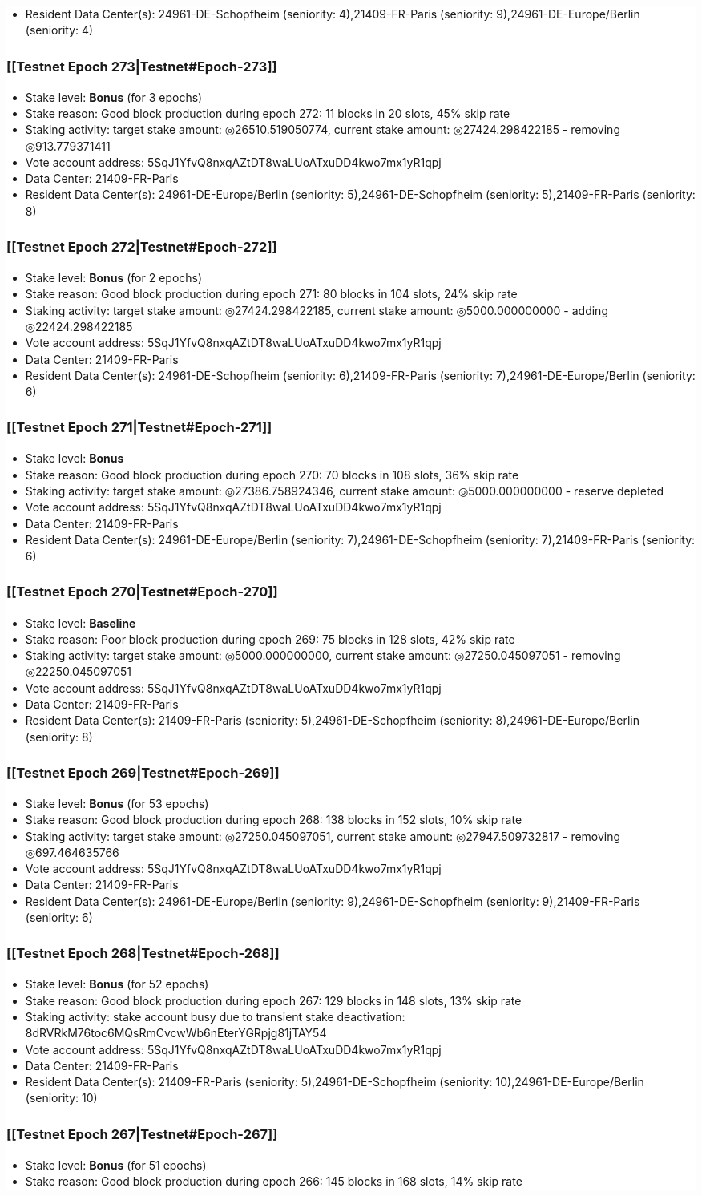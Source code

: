 * Resident Data Center(s): 24961-DE-Schopfheim (seniority: 4),21409-FR-Paris (seniority: 9),24961-DE-Europe/Berlin (seniority: 4)
### [[Testnet Epoch 273|Testnet#Epoch-273]]
* Stake level: **Bonus** (for 3 epochs)
* Stake reason: Good block production during epoch 272: 11 blocks in 20 slots, 45% skip rate
* Staking activity: target stake amount: ◎26510.519050774, current stake amount: ◎27424.298422185 - removing ◎913.779371411
* Vote account address: 5SqJ1YfvQ8nxqAZtDT8waLUoATxuDD4kwo7mx1yR1qpj
* Data Center: 21409-FR-Paris
* Resident Data Center(s): 24961-DE-Europe/Berlin (seniority: 5),24961-DE-Schopfheim (seniority: 5),21409-FR-Paris (seniority: 8)
### [[Testnet Epoch 272|Testnet#Epoch-272]]
* Stake level: **Bonus** (for 2 epochs)
* Stake reason: Good block production during epoch 271: 80 blocks in 104 slots, 24% skip rate
* Staking activity: target stake amount: ◎27424.298422185, current stake amount: ◎5000.000000000 - adding ◎22424.298422185
* Vote account address: 5SqJ1YfvQ8nxqAZtDT8waLUoATxuDD4kwo7mx1yR1qpj
* Data Center: 21409-FR-Paris
* Resident Data Center(s): 24961-DE-Schopfheim (seniority: 6),21409-FR-Paris (seniority: 7),24961-DE-Europe/Berlin (seniority: 6)
### [[Testnet Epoch 271|Testnet#Epoch-271]]
* Stake level: **Bonus**
* Stake reason: Good block production during epoch 270: 70 blocks in 108 slots, 36% skip rate
* Staking activity: target stake amount: ◎27386.758924346, current stake amount: ◎5000.000000000 - reserve depleted
* Vote account address: 5SqJ1YfvQ8nxqAZtDT8waLUoATxuDD4kwo7mx1yR1qpj
* Data Center: 21409-FR-Paris
* Resident Data Center(s): 24961-DE-Europe/Berlin (seniority: 7),24961-DE-Schopfheim (seniority: 7),21409-FR-Paris (seniority: 6)
### [[Testnet Epoch 270|Testnet#Epoch-270]]
* Stake level: **Baseline**
* Stake reason: Poor block production during epoch 269: 75 blocks in 128 slots, 42% skip rate
* Staking activity: target stake amount: ◎5000.000000000, current stake amount: ◎27250.045097051 - removing ◎22250.045097051
* Vote account address: 5SqJ1YfvQ8nxqAZtDT8waLUoATxuDD4kwo7mx1yR1qpj
* Data Center: 21409-FR-Paris
* Resident Data Center(s): 21409-FR-Paris (seniority: 5),24961-DE-Schopfheim (seniority: 8),24961-DE-Europe/Berlin (seniority: 8)
### [[Testnet Epoch 269|Testnet#Epoch-269]]
* Stake level: **Bonus** (for 53 epochs)
* Stake reason: Good block production during epoch 268: 138 blocks in 152 slots, 10% skip rate
* Staking activity: target stake amount: ◎27250.045097051, current stake amount: ◎27947.509732817 - removing ◎697.464635766
* Vote account address: 5SqJ1YfvQ8nxqAZtDT8waLUoATxuDD4kwo7mx1yR1qpj
* Data Center: 21409-FR-Paris
* Resident Data Center(s): 24961-DE-Europe/Berlin (seniority: 9),24961-DE-Schopfheim (seniority: 9),21409-FR-Paris (seniority: 6)
### [[Testnet Epoch 268|Testnet#Epoch-268]]
* Stake level: **Bonus** (for 52 epochs)
* Stake reason: Good block production during epoch 267: 129 blocks in 148 slots, 13% skip rate
* Staking activity: stake account busy due to transient stake deactivation: 8dRVRkM76toc6MQsRmCvcwWb6nEterYGRpjg81jTAY54
* Vote account address: 5SqJ1YfvQ8nxqAZtDT8waLUoATxuDD4kwo7mx1yR1qpj
* Data Center: 21409-FR-Paris
* Resident Data Center(s): 21409-FR-Paris (seniority: 5),24961-DE-Schopfheim (seniority: 10),24961-DE-Europe/Berlin (seniority: 10)
### [[Testnet Epoch 267|Testnet#Epoch-267]]
* Stake level: **Bonus** (for 51 epochs)
* Stake reason: Good block production during epoch 266: 145 blocks in 168 slots, 14% skip rate